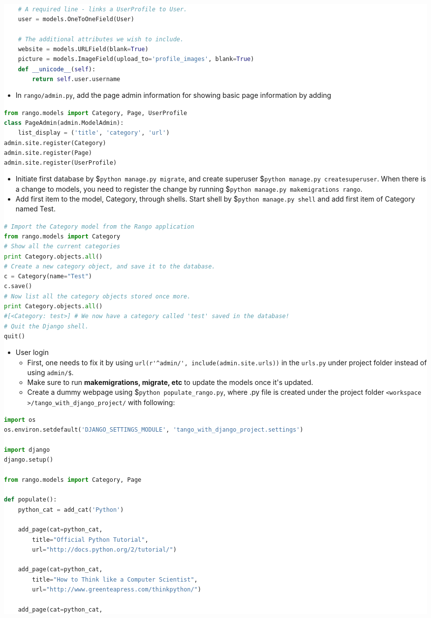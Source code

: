 ```python
    # A required line - links a UserProfile to User.
    user = models.OneToOneField(User)

    # The additional attributes we wish to include.
    website = models.URLField(blank=True)
    picture = models.ImageField(upload_to='profile_images', blank=True)
    def __unicode__(self):
        return self.user.username
```
* In `rango/admin.py`, add the page admin information for showing basic page information by adding
```python
from rango.models import Category, Page, UserProfile
class PageAdmin(admin.ModelAdmin):
    list_display = ('title', 'category', 'url')
admin.site.register(Category)
admin.site.register(Page)
admin.site.register(UserProfile)
```
* Initiate first database by $`python manage.py migrate`, and create superuser $`python manage.py createsuperuser`. When there is a change to models, you need to register the change by running $`python manage.py makemigrations rango`.
* Add first item to the model, Category, through shells. Start shell by $`python manage.py shell` and add first item of Category named Test.
```python
# Import the Category model from the Rango application
from rango.models import Category
# Show all the current categories
print Category.objects.all()
# Create a new category object, and save it to the database.
c = Category(name="Test")
c.save()
# Now list all the category objects stored once more.
print Category.objects.all()
#[<Category: test>] # We now have a category called 'test' saved in the database!
# Quit the Django shell.
quit()
```
* User login
  * First, one needs to fix it by using `url(r'^admin/', include(admin.site.urls))` in the `urls.py` under project folder instead of using `admin/$`.
  * Make sure to run __makemigrations, migrate, etc__ to update the models once it's updated.
  * Create a dummy webpage using $`python populate_rango.py`, where .py file is created under the project folder `<workspace>/tango_with_django_project/` with following:
```python
import os
os.environ.setdefault('DJANGO_SETTINGS_MODULE', 'tango_with_django_project.settings')

import django
django.setup()

from rango.models import Category, Page

def populate():
    python_cat = add_cat('Python')

    add_page(cat=python_cat,
        title="Official Python Tutorial",
        url="http://docs.python.org/2/tutorial/")

    add_page(cat=python_cat,
        title="How to Think like a Computer Scientist",
        url="http://www.greenteapress.com/thinkpython/")

    add_page(cat=python_cat,
```
